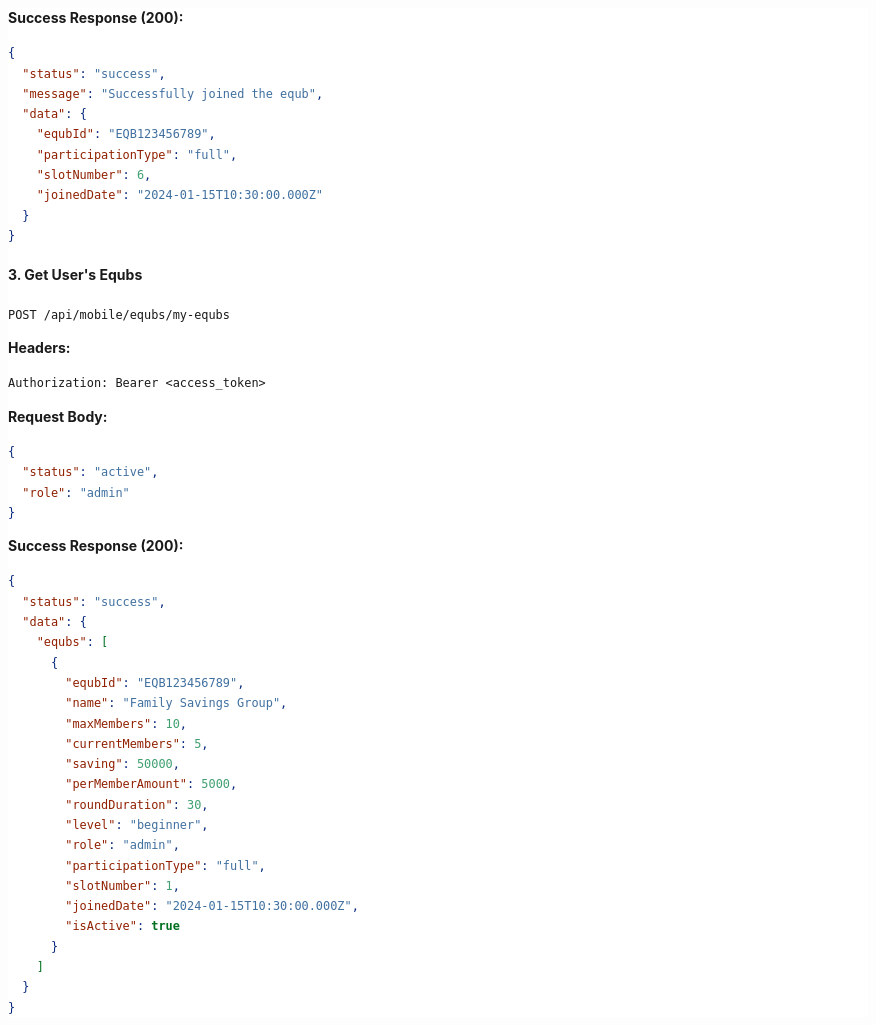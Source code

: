 **Success Response (200):**
```json
{
  "status": "success",
  "message": "Successfully joined the equb",
  "data": {
    "equbId": "EQB123456789",
    "participationType": "full",
    "slotNumber": 6,
    "joinedDate": "2024-01-15T10:30:00.000Z"
  }
}
```

#### 3. Get User's Equbs
```http
POST /api/mobile/equbs/my-equbs
```

**Headers:**
```
Authorization: Bearer <access_token>
```

**Request Body:**
```json
{
  "status": "active",
  "role": "admin"
}
```

**Success Response (200):**
```json
{
  "status": "success",
  "data": {
    "equbs": [
      {
        "equbId": "EQB123456789",
        "name": "Family Savings Group",
        "maxMembers": 10,
        "currentMembers": 5,
        "saving": 50000,
        "perMemberAmount": 5000,
        "roundDuration": 30,
        "level": "beginner",
        "role": "admin",
        "participationType": "full",
        "slotNumber": 1,
        "joinedDate": "2024-01-15T10:30:00.000Z",
        "isActive": true
      }
    ]
  }
}
```
